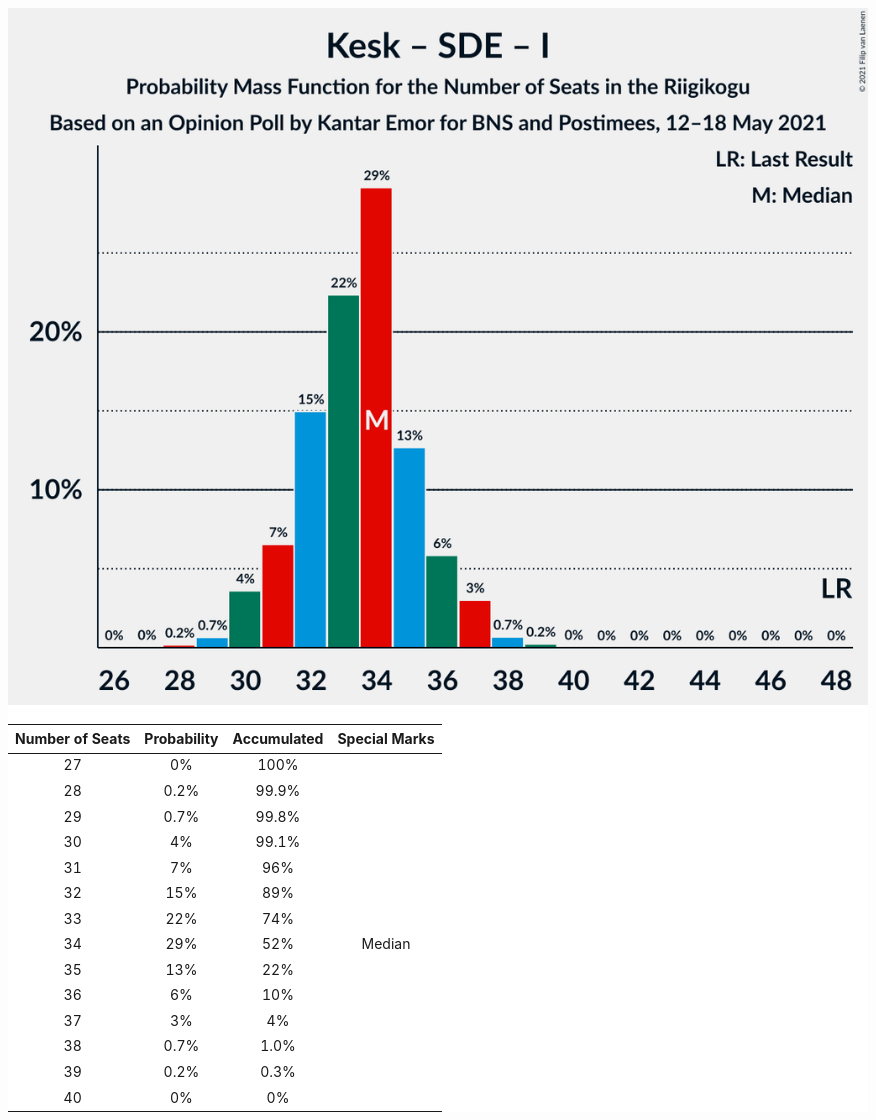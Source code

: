 ![Graph with seats probability mass function not yet produced](2021-05-18-KantarEmor-coalitions-seats-pmf-kesk–sde–i.png "Seats Probability Mass Function")

| Number of Seats | Probability | Accumulated | Special Marks |
|:---------------:|:-----------:|:-----------:|:-------------:|
| 27 | 0% | 100% |  |
| 28 | 0.2% | 99.9% |  |
| 29 | 0.7% | 99.8% |  |
| 30 | 4% | 99.1% |  |
| 31 | 7% | 96% |  |
| 32 | 15% | 89% |  |
| 33 | 22% | 74% |  |
| 34 | 29% | 52% | Median |
| 35 | 13% | 22% |  |
| 36 | 6% | 10% |  |
| 37 | 3% | 4% |  |
| 38 | 0.7% | 1.0% |  |
| 39 | 0.2% | 0.3% |  |
| 40 | 0% | 0% |  |